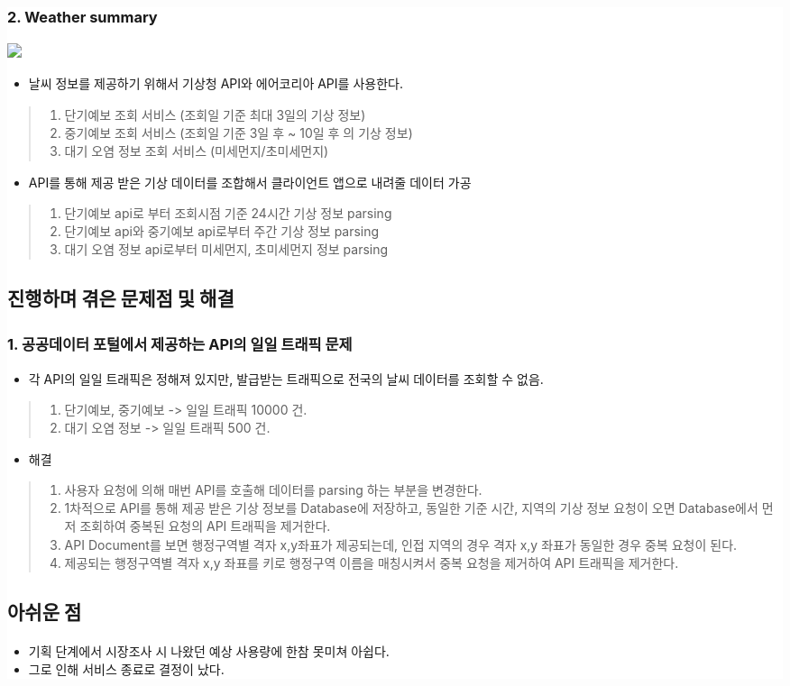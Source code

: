 ### 2. Weather summary
<img src="https://github.com/guswns9302/alert_weather_cat/assets/87797716/4a64fa96-4316-4466-bb25-ae833245e65f" width="50%"></img>
- 날씨 정보를 제공하기 위해서 기상청 API와 에어코리아 API를 사용한다.
> 1. 단기예보 조회 서비스 (조회일 기준 최대 3일의 기상 정보) 
> 2. 중기예보 조회 서비스 (조회일 기준 3일 후 ~ 10일 후 의 기상 정보)
> 3. 대기 오염 정보 조회 서비스 (미세먼지/초미세먼지)
- API를 통해 제공 받은 기상 데이터를 조합해서 클라이언트 앱으로 내려줄 데이터 가공
> 1. 단기예보 api로 부터 조회시점 기준 24시간 기상 정보 parsing
> 2. 단기예보 api와 중기예보 api로부터 주간 기상 정보 parsing
> 3. 대기 오염 정보 api로부터 미세먼지, 초미세먼지 정보 parsing

## 진행하며 겪은 문제점 및 해결
### 1. 공공데이터 포털에서 제공하는 API의 일일 트래픽 문제
- 각 API의 일일 트래픽은 정해져 있지만, 발급받는 트래픽으로 전국의 날씨 데이터를 조회할 수 없음.
> 1. 단기예보, 중기예보 -> 일일 트래픽 10000 건.
> 2. 대기 오염 정보 -> 일일 트래픽 500 건.
- 해결
> 1. 사용자 요청에 의해 매번 API를 호출해 데이터를 parsing 하는 부분을 변경한다.
> 2. 1차적으로 API를 통해 제공 받은 기상 정보를 Database에 저장하고, 동일한 기준 시간, 지역의 기상 정보 요청이 오면 Database에서 먼저 조회하여 중복된 요청의 API 트래픽을 제거한다.
> 3. API Document를 보면 행정구역별 격자 x,y좌표가 제공되는데, 인접 지역의 경우 격자 x,y 좌표가 동일한 경우 중복 요청이 된다.
> 4. 제공되는 행정구역별 격자 x,y 좌표를 키로 행정구역 이름을 매칭시켜서 중복 요청을 제거하여 API 트래픽을 제거한다. 

## 아쉬운 점
- 기획 단계에서 시장조사 시 나왔던 예상 사용량에 한참 못미쳐 아쉽다.
- 그로 인해 서비스 종료로 결정이 났다.
